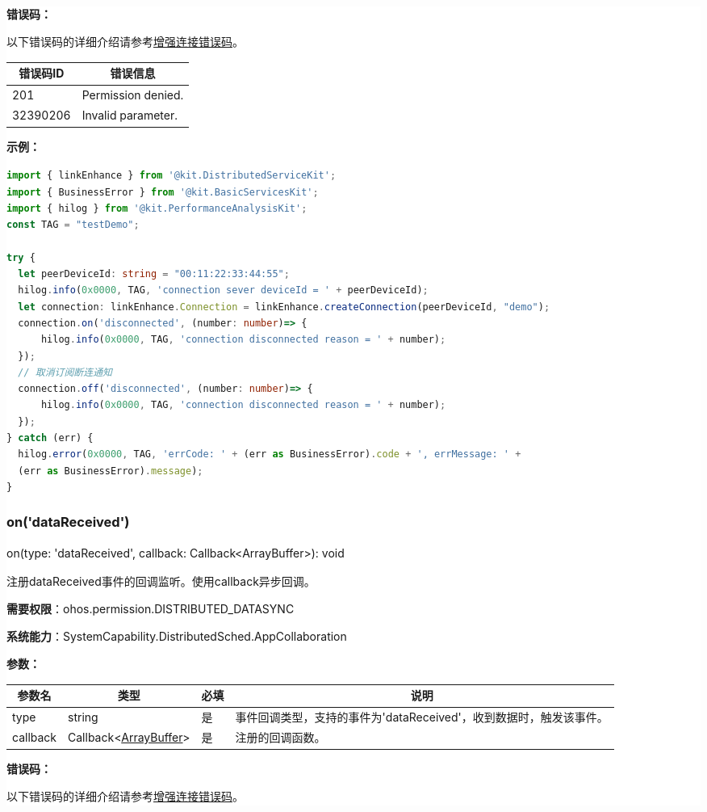 **错误码：**

以下错误码的详细介绍请参考[增强连接错误码](errorcode-link-enhance.md)。

| 错误码ID | 错误信息 |
| ------- | -------------------------------- |
| 201      | Permission denied.|
| 32390206 | Invalid parameter. |

**示例：**

```ts
import { linkEnhance } from '@kit.DistributedServiceKit';
import { BusinessError } from '@kit.BasicServicesKit';
import { hilog } from '@kit.PerformanceAnalysisKit';
const TAG = "testDemo";

try {
  let peerDeviceId: string = "00:11:22:33:44:55";
  hilog.info(0x0000, TAG, 'connection sever deviceId = ' + peerDeviceId);
  let connection: linkEnhance.Connection = linkEnhance.createConnection(peerDeviceId, "demo");
  connection.on('disconnected', (number: number)=> {
      hilog.info(0x0000, TAG, 'connection disconnected reason = ' + number);
  });
  // 取消订阅断连通知
  connection.off('disconnected', (number: number)=> {
      hilog.info(0x0000, TAG, 'connection disconnected reason = ' + number);
  });
} catch (err) {
  hilog.error(0x0000, TAG, 'errCode: ' + (err as BusinessError).code + ', errMessage: ' +
  (err as BusinessError).message);
}
```

### on('dataReceived')

on(type: 'dataReceived', callback: Callback&lt;ArrayBuffer&gt;): void

注册dataReceived事件的回调监听。使用callback异步回调。

**需要权限**：ohos.permission.DISTRIBUTED_DATASYNC

**系统能力**：SystemCapability.DistributedSched.AppCollaboration

**参数：**

| 参数名       | 类型                                    | 必填   | 说明    |
| --------- | ------------------------------------- | ---- | ----- |
| type | string  | 是    |   事件回调类型，支持的事件为'dataReceived'，收到数据时，触发该事件。   |
| callback | Callback&lt;[ArrayBuffer](../../arkts-utils/arraybuffer-object.md)&gt; | 是    | 注册的回调函数。 |

**错误码：**

以下错误码的详细介绍请参考[增强连接错误码](errorcode-link-enhance.md)。

